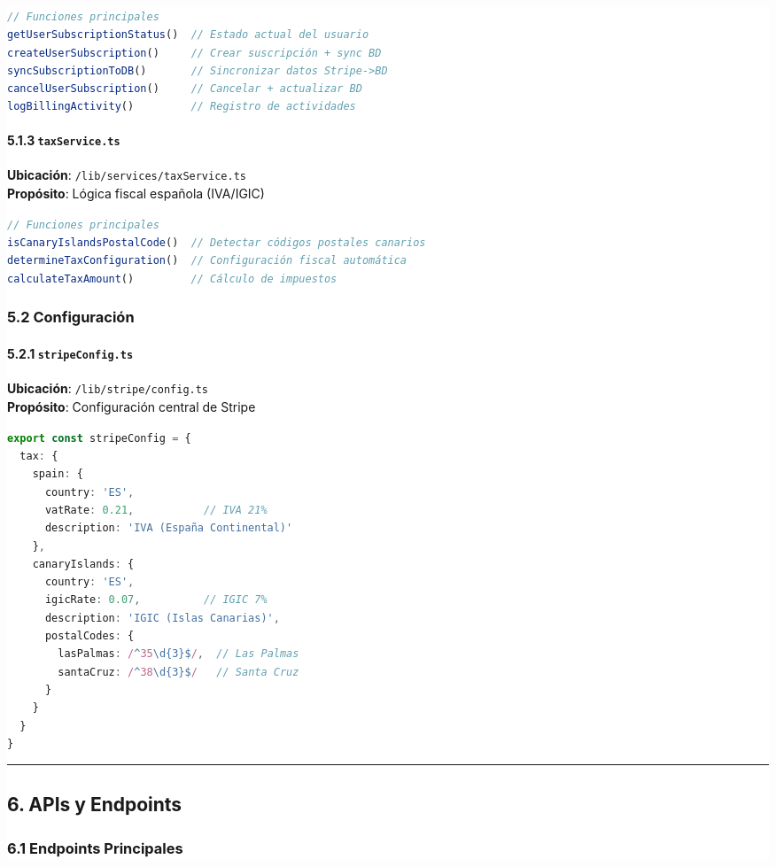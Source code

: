 ```typescript
// Funciones principales
getUserSubscriptionStatus()  // Estado actual del usuario
createUserSubscription()     // Crear suscripción + sync BD
syncSubscriptionToDB()       // Sincronizar datos Stripe->BD
cancelUserSubscription()     // Cancelar + actualizar BD
logBillingActivity()         // Registro de actividades
```

#### 5.1.3 `taxService.ts`
**Ubicación**: `/lib/services/taxService.ts`  
**Propósito**: Lógica fiscal española (IVA/IGIC)

```typescript
// Funciones principales
isCanaryIslandsPostalCode()  // Detectar códigos postales canarios
determineTaxConfiguration()  // Configuración fiscal automática
calculateTaxAmount()         // Cálculo de impuestos
```

### 5.2 Configuración

#### 5.2.1 `stripeConfig.ts`
**Ubicación**: `/lib/stripe/config.ts`  
**Propósito**: Configuración central de Stripe

```typescript
export const stripeConfig = {
  tax: {
    spain: {
      country: 'ES',
      vatRate: 0.21,           // IVA 21%
      description: 'IVA (España Continental)'
    },
    canaryIslands: {
      country: 'ES', 
      igicRate: 0.07,          // IGIC 7%
      description: 'IGIC (Islas Canarias)',
      postalCodes: {
        lasPalmas: /^35\d{3}$/,  // Las Palmas
        santaCruz: /^38\d{3}$/   // Santa Cruz
      }
    }
  }
}
```

---

## 6. APIs y Endpoints

### 6.1 Endpoints Principales

